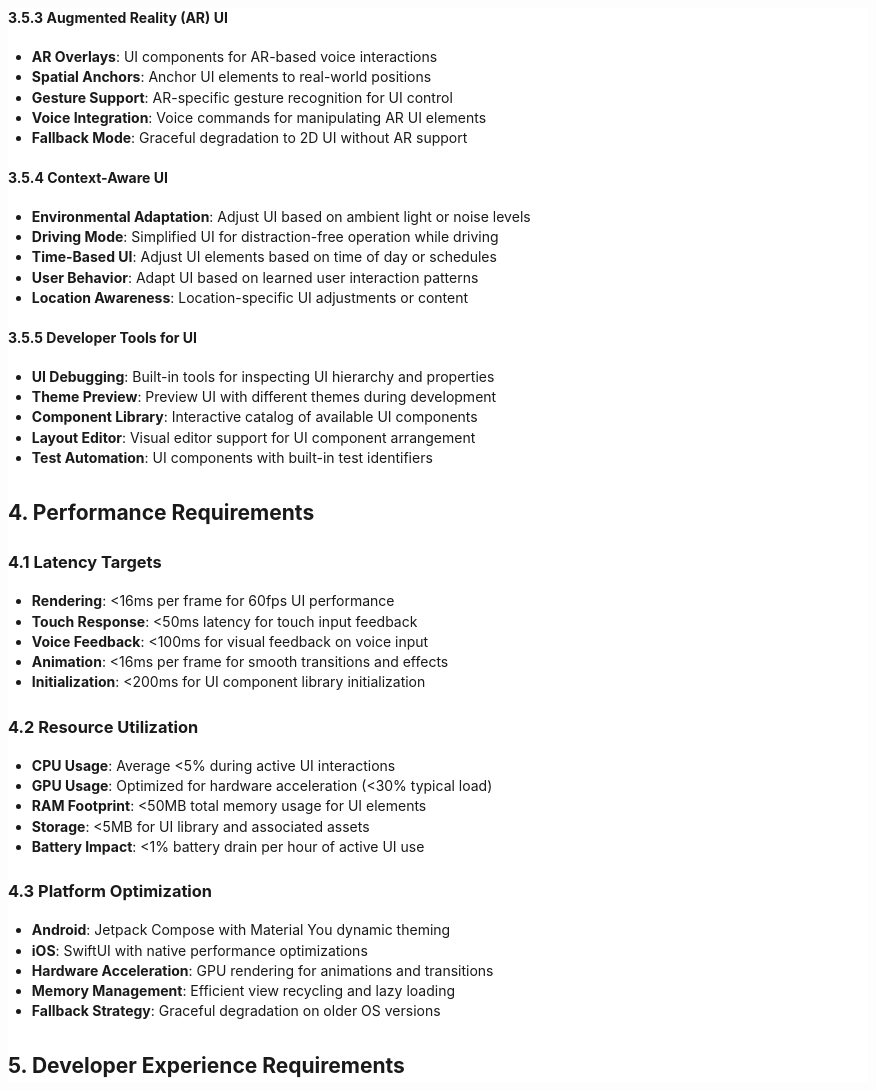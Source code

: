 #### 3.5.3 Augmented Reality (AR) UI

- **AR Overlays**: UI components for AR-based voice interactions
- **Spatial Anchors**: Anchor UI elements to real-world positions
- **Gesture Support**: AR-specific gesture recognition for UI control
- **Voice Integration**: Voice commands for manipulating AR UI elements
- **Fallback Mode**: Graceful degradation to 2D UI without AR support

#### 3.5.4 Context-Aware UI

- **Environmental Adaptation**: Adjust UI based on ambient light or noise levels
- **Driving Mode**: Simplified UI for distraction-free operation while driving
- **Time-Based UI**: Adjust UI elements based on time of day or schedules
- **User Behavior**: Adapt UI based on learned user interaction patterns
- **Location Awareness**: Location-specific UI adjustments or content

#### 3.5.5 Developer Tools for UI

- **UI Debugging**: Built-in tools for inspecting UI hierarchy and properties
- **Theme Preview**: Preview UI with different themes during development
- **Component Library**: Interactive catalog of available UI components
- **Layout Editor**: Visual editor support for UI component arrangement
- **Test Automation**: UI components with built-in test identifiers

## 4. Performance Requirements

### 4.1 Latency Targets

- **Rendering**: <16ms per frame for 60fps UI performance
- **Touch Response**: <50ms latency for touch input feedback
- **Voice Feedback**: <100ms for visual feedback on voice input
- **Animation**: <16ms per frame for smooth transitions and effects
- **Initialization**: <200ms for UI component library initialization

### 4.2 Resource Utilization

- **CPU Usage**: Average <5% during active UI interactions
- **GPU Usage**: Optimized for hardware acceleration (<30% typical load)
- **RAM Footprint**: <50MB total memory usage for UI elements
- **Storage**: <5MB for UI library and associated assets
- **Battery Impact**: <1% battery drain per hour of active UI use

### 4.3 Platform Optimization

- **Android**: Jetpack Compose with Material You dynamic theming
- **iOS**: SwiftUI with native performance optimizations
- **Hardware Acceleration**: GPU rendering for animations and transitions
- **Memory Management**: Efficient view recycling and lazy loading
- **Fallback Strategy**: Graceful degradation on older OS versions

## 5. Developer Experience Requirements
